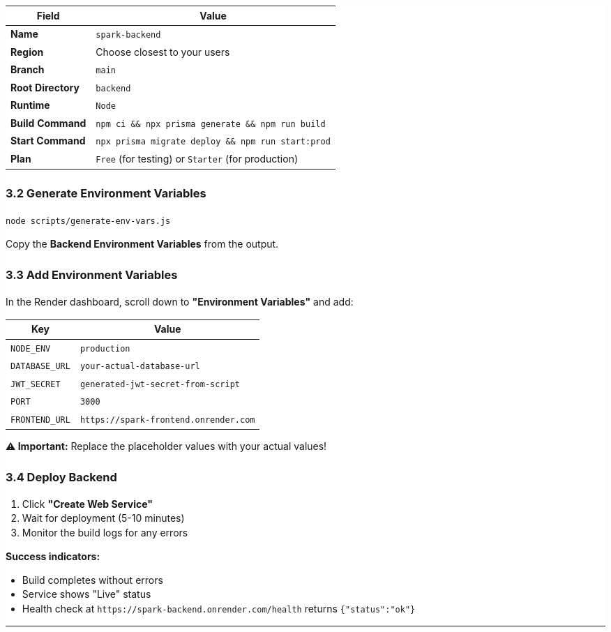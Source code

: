    | Field | Value |
   |-------|-------|
   | **Name** | `spark-backend` |
   | **Region** | Choose closest to your users |
   | **Branch** | `main` |
   | **Root Directory** | `backend` |
   | **Runtime** | `Node` |
   | **Build Command** | `npm ci && npx prisma generate && npm run build` |
   | **Start Command** | `npx prisma migrate deploy && npm run start:prod` |
   | **Plan** | `Free` (for testing) or `Starter` (for production) |

### 3.2 Generate Environment Variables

```bash
node scripts/generate-env-vars.js
```

Copy the **Backend Environment Variables** from the output.

### 3.3 Add Environment Variables

In the Render dashboard, scroll down to **"Environment Variables"** and add:

| Key | Value |
|-----|-------|
| `NODE_ENV` | `production` |
| `DATABASE_URL` | `your-actual-database-url` |
| `JWT_SECRET` | `generated-jwt-secret-from-script` |
| `PORT` | `3000` |
| `FRONTEND_URL` | `https://spark-frontend.onrender.com` |

**⚠️ Important:** Replace the placeholder values with your actual values!

### 3.4 Deploy Backend

1. Click **"Create Web Service"**
2. Wait for deployment (5-10 minutes)
3. Monitor the build logs for any errors

**Success indicators:**
- Build completes without errors
- Service shows "Live" status
- Health check at `https://spark-backend.onrender.com/health` returns `{"status":"ok"}`

---
